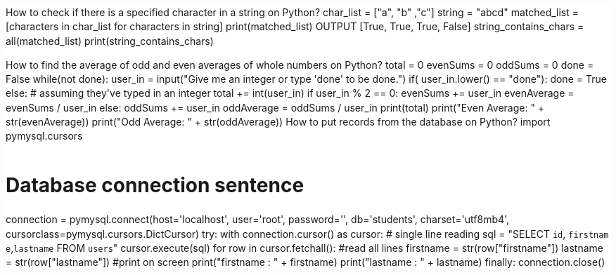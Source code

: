How to check if there is a specified character in a string on Python?
char_list = ["a", "b" ,"c"]
string = "abcd"
matched_list = [characters in char_list for characters in string]
print(matched_list)
OUTPUT
[True, True, True, False]
string_contains_chars = all(matched_list)
print(string_contains_chars)

How to find the average of odd and even averages of whole numbers on Python?
total = 0
evenSums = 0
oddSums = 0
done = False
while(not done):
    user_in = input("Give me an integer or type 'done' to be done.")
    if( user_in.lower() == "done"):
        done = True
    else:
        # assuming they've typed in an integer
        total += int(user_in)
        if user_in % 2 == 0:
            evenSums += user_in
            evenAverage = evenSums / user_in
        else:
            oddSums += user_in
            oddAverage = oddSums / user_in
print(total)
print("Even Average: " + str(evenAverage))
print("Odd Average: " + str(oddAverage))
How to put records from the database on Python?
import pymysql.cursors
# Database connection sentence
connection = pymysql.connect(host='localhost',
                             user='root',
                             password='',
                             db='students',
                             charset='utf8mb4',
                             cursorclass=pymysql.cursors.DictCursor)
try:
    with connection.cursor() as cursor:
        # single line reading
        sql = "SELECT `id`, `firstname`,`lastname` FROM `users`"
        cursor.execute(sql)
        for row in cursor.fetchall():
            #read all lines
            firstname = str(row["firstname"])
            lastname = str(row["lastname"])
            #print on screen
             print("firstname : " + firstname)
             print("lastname : " + lastname)
finally:
        connection.close()
